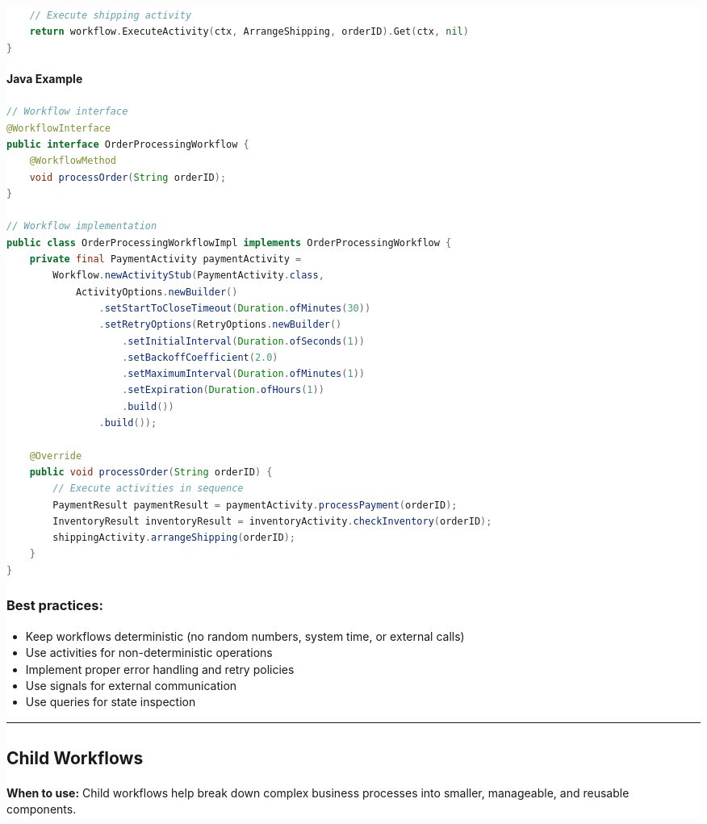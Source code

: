 ```go
    // Execute shipping activity
    return workflow.ExecuteActivity(ctx, ArrangeShipping, orderID).Get(ctx, nil)
}
```

#### Java Example
```java
// Workflow interface
@WorkflowInterface
public interface OrderProcessingWorkflow {
    @WorkflowMethod
    void processOrder(String orderID);
}

// Workflow implementation
public class OrderProcessingWorkflowImpl implements OrderProcessingWorkflow {
    private final PaymentActivity paymentActivity = 
        Workflow.newActivityStub(PaymentActivity.class, 
            ActivityOptions.newBuilder()
                .setStartToCloseTimeout(Duration.ofMinutes(30))
                .setRetryOptions(RetryOptions.newBuilder()
                    .setInitialInterval(Duration.ofSeconds(1))
                    .setBackoffCoefficient(2.0)
                    .setMaximumInterval(Duration.ofMinutes(1))
                    .setExpiration(Duration.ofHours(1))
                    .build())
                .build());
    
    @Override
    public void processOrder(String orderID) {
        // Execute activities in sequence
        PaymentResult paymentResult = paymentActivity.processPayment(orderID);
        InventoryResult inventoryResult = inventoryActivity.checkInventory(orderID);
        shippingActivity.arrangeShipping(orderID);
    }
}
```

### Best practices:
- Keep workflows deterministic (no random numbers, system time, or external calls)
- Use activities for non-deterministic operations
- Implement proper error handling and retry policies
- Use signals for external communication
- Use queries for state inspection

---

## Child Workflows

**When to use:** Child workflows help break down complex business processes into smaller, manageable, and reusable components.
